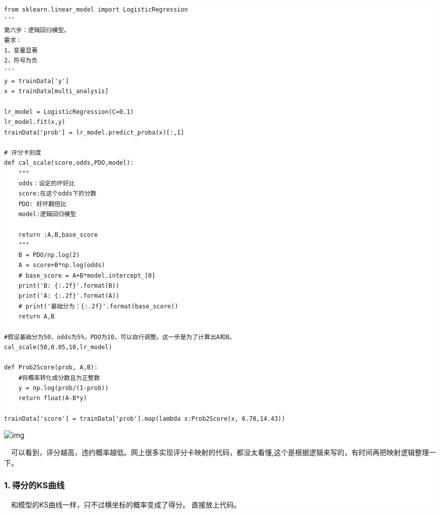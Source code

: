 

```text
from sklearn.linear_model import LogisticRegression
'''
第六步：逻辑回归模型。
要求：
1，变量显著
2，符号为负
'''
y = trainData['y']
x = trainData[multi_analysis]

lr_model = LogisticRegression(C=0.1)
lr_model.fit(x,y)
trainData['prob'] = lr_model.predict_proba(x)[:,1]

# 评分卡刻度 
def cal_scale(score,odds,PDO,model):
    """
    odds：设定的坏好比
    score:在这个odds下的分数
    PDO: 好坏翻倍比
    model:逻辑回归模型
    
    return :A,B,base_score
    """
    B = PDO/np.log(2)
    A = score+B*np.log(odds)
    # base_score = A+B*model.intercept_[0]
    print('B: {:.2f}'.format(B))
    print('A: {:.2f}'.format(A))
    # print('基础分为：{:.2f}'.format(base_score))
    return A,B
    
#假设基础分为50，odds为5%，PDO为10，可以自行调整。这一步是为了计算出A和B。    
cal_scale(50,0.05,10,lr_model)

def Prob2Score(prob, A,B):
    #将概率转化成分数且为正整数
    y = np.log(prob/(1-prob))
    return float(A-B*y)

trainData['score'] = trainData['prob'].map(lambda x:Prob2Score(x, 6.78,14.43))
```

![img](/Volumes/disk2/Basic-Algorithm/z智能风控/img/v2-851d1fab5eeddd93e46fae5b0a20eb02_1440w.png)

　可以看到，评分越高，违约概率越低。网上很多实现评分卡映射的代码，都没太看懂,这个是根据逻辑来写的，有时间再把映射逻辑整理一下。

### **1. 得分的KS曲线**

　和模型的KS曲线一样，只不过横坐标的概率变成了得分。 直接放上代码。

